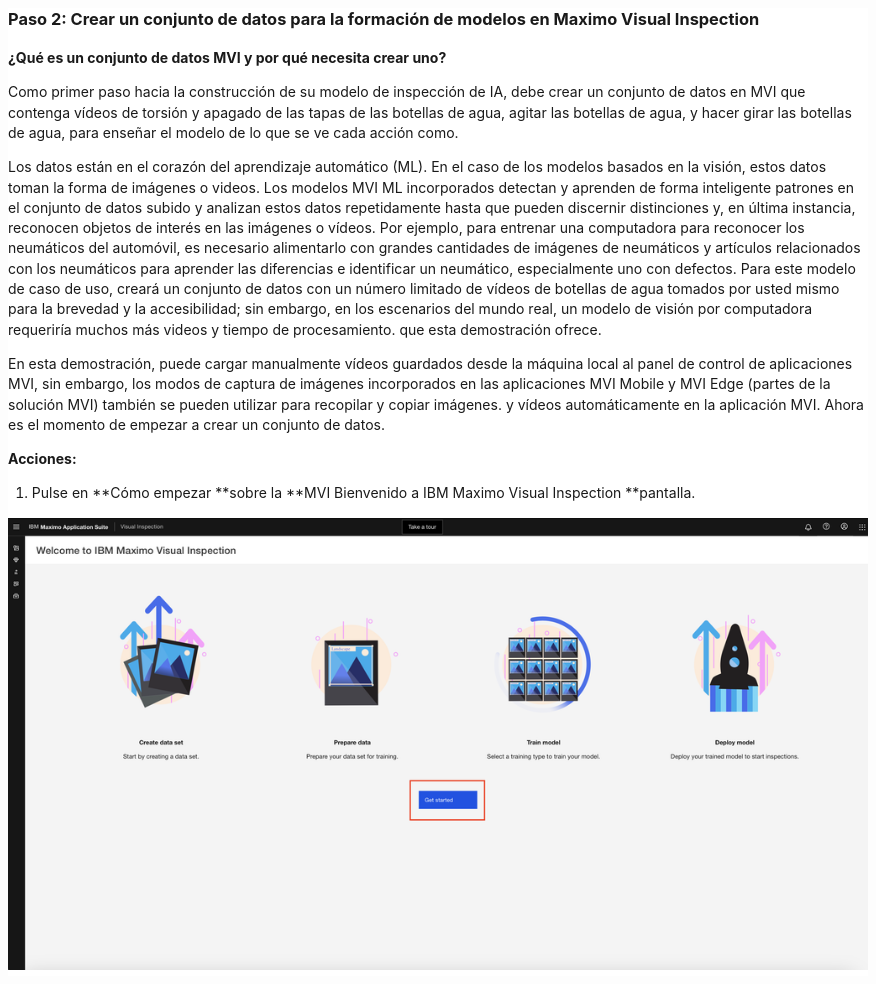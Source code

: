 ### Paso 2: Crear un conjunto de datos para la formación de modelos en Maximo Visual Inspection

**¿Qué es un conjunto de datos MVI y por qué necesita crear uno?**

Como primer paso hacia la construcción de su modelo de inspección de IA, debe crear un conjunto de datos en MVI que contenga vídeos de torsión y apagado de las tapas de las botellas de agua, agitar las botellas de agua, y hacer girar las botellas de agua, para enseñar el modelo de lo que se ve cada acción como.

Los datos están en el corazón del aprendizaje automático (ML). En el caso de los modelos basados en la visión, estos datos toman la forma de imágenes o videos. Los modelos MVI ML incorporados detectan y aprenden de forma inteligente patrones en el conjunto de datos subido y analizan estos datos repetidamente hasta que pueden discernir distinciones y, en última instancia, reconocen objetos de interés en las imágenes o vídeos. Por ejemplo, para entrenar una computadora para reconocer los neumáticos del automóvil, es necesario alimentarlo con grandes cantidades de imágenes de neumáticos y artículos relacionados con los neumáticos para aprender las diferencias e identificar un neumático, especialmente uno con defectos. Para este modelo de caso de uso, creará un conjunto de datos con un número limitado de vídeos de botellas de agua tomados por usted mismo para la brevedad y la accesibilidad; sin embargo, en los escenarios del mundo real, un modelo de visión por computadora requeriría muchos más videos y tiempo de procesamiento. que esta demostración ofrece.

En esta demostración, puede cargar manualmente vídeos guardados desde la máquina local al panel de control de aplicaciones MVI, sin embargo, los modos de captura de imágenes incorporados en las aplicaciones MVI Mobile y MVI Edge (partes de la solución MVI) también se pueden utilizar para recopilar y copiar imágenes. y vídeos automáticamente en la aplicación MVI. Ahora es el momento de empezar a crear un conjunto de datos.

**Acciones:**

1.  Pulse en **Cómo empezar **sobre la **MVI Bienvenido a IBM Maximo Visual Inspection **pantalla.

![](./images/mvi-action/MVI-action-detection-Step2.1.png)

